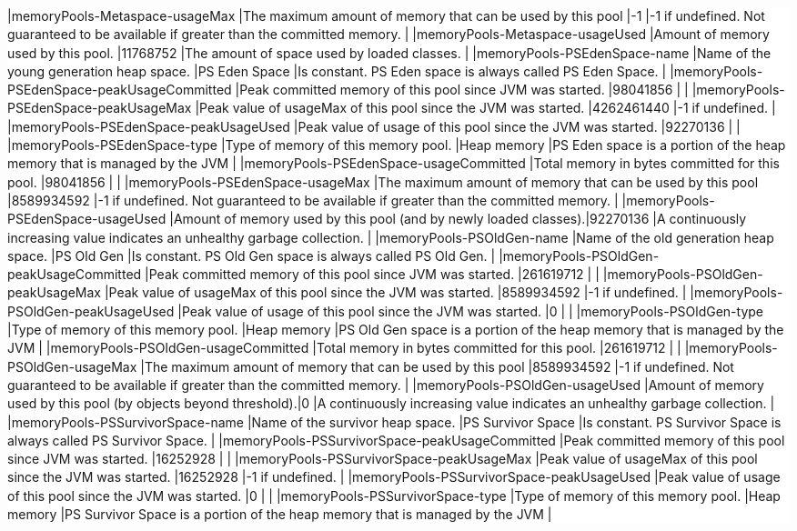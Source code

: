 |memoryPools-Metaspace-usageMax                          |The maximum amount of memory that can be used by this pool       |-1                                            |-1 if undefined. Not guaranteed to be available if greater than the committed memory.  |
|memoryPools-Metaspace-usageUsed                         |Amount of memory used by this pool.                              |11768752                                      |The amount of space used by loaded classes.                                            |
|memoryPools-PSEdenSpace-name                            |Name of the young generation heap space.                         |PS Eden Space                                 |Is constant. PS Eden space is always called PS Eden Space.                             |
|memoryPools-PSEdenSpace-peakUsageCommitted              |Peak committed memory of this pool since JVM was started.        |98041856                                      |                                                                                       |
|memoryPools-PSEdenSpace-peakUsageMax                    |Peak value of usageMax of this pool since the JVM was started.   |4262461440                                    |-1 if undefined.                                                                       |
|memoryPools-PSEdenSpace-peakUsageUsed                   |Peak value of usage of this pool since the JVM was started.      |92270136                                      |                                                                                       |
|memoryPools-PSEdenSpace-type                            |Type of memory of this memory pool.                              |Heap memory                                   |PS Eden space is a portion of the heap memory that is managed by the JVM               |
|memoryPools-PSEdenSpace-usageCommitted                  |Total memory in bytes committed for this pool.                   |98041856                                      |                                                                                       |
|memoryPools-PSEdenSpace-usageMax                        |The maximum amount of memory that can be used by this pool       |8589934592                                    |-1 if undefined. Not guaranteed to be available if greater than the committed memory.  |
|memoryPools-PSEdenSpace-usageUsed                       |Amount of memory used by this pool (and by newly loaded classes).|92270136                                      |A continuously increasing value indicates an unhealthy garbage collection.             |
|memoryPools-PSOldGen-name                               |Name of the old generation heap space.                           |PS Old Gen                                    |Is constant. PS Old Gen space is always called PS Old Gen.                             |
|memoryPools-PSOldGen-peakUsageCommitted                 |Peak committed memory of this pool since JVM was started.        |261619712                                     |                                                                                       |
|memoryPools-PSOldGen-peakUsageMax                       |Peak value of usageMax of this pool since the JVM was started.   |8589934592                                    |-1 if undefined.                                                                       |
|memoryPools-PSOldGen-peakUsageUsed                      |Peak value of usage of this pool since the JVM was started.      |0                                             |                                                                                       |
|memoryPools-PSOldGen-type                               |Type of memory of this memory pool.                              |Heap memory                                   |PS Old Gen space is a portion of the heap memory that is managed by the JVM            |
|memoryPools-PSOldGen-usageCommitted                     |Total memory in bytes committed for this pool.                   |261619712                                     |                                                                                       |
|memoryPools-PSOldGen-usageMax                           |The maximum amount of memory that can be used by this pool       |8589934592                                    |-1 if undefined. Not guaranteed to be available if greater than the committed memory.  |
|memoryPools-PSOldGen-usageUsed                          |Amount of memory used by this pool (by objects beyond threshold).|0                                             |A continuously increasing value indicates an unhealthy garbage collection.             |
|memoryPools-PSSurvivorSpace-name                        |Name of the survivor heap space.                                 |PS Survivor Space                             |Is constant. PS Survivor Space is always called PS Survivor Space.                     |
|memoryPools-PSSurvivorSpace-peakUsageCommitted          |Peak committed memory of this pool since JVM was started.        |16252928                                      |                                                                                       |
|memoryPools-PSSurvivorSpace-peakUsageMax                |Peak value of usageMax of this pool since the JVM was started.   |16252928                                      |-1 if undefined.                                                                       |
|memoryPools-PSSurvivorSpace-peakUsageUsed               |Peak value of usage of this pool since the JVM was started.      |0                                             |                                                                                       |
|memoryPools-PSSurvivorSpace-type                        |Type of memory of this memory pool.                              |Heap memory                                   |PS Survivor Space is a portion of the heap memory that is managed by the JVM           |